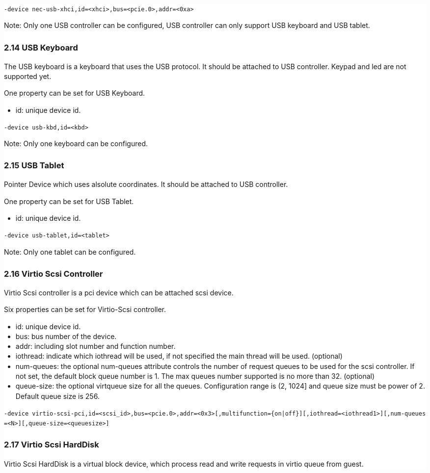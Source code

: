 ```shell
-device nec-usb-xhci,id=<xhci>,bus=<pcie.0>,addr=<0xa>
```

Note: Only one USB controller can be configured, USB controller can only support USB keyboard and USB tablet.

### 2.14 USB Keyboard
The USB keyboard is a keyboard that uses the USB protocol. It should be attached to USB controller. Keypad and led are not supported yet.

One property can be set for USB Keyboard.

* id: unique device id.

```shell
-device usb-kbd,id=<kbd>
```

Note: Only one keyboard can be configured.

### 2.15 USB Tablet
Pointer Device which uses alsolute coordinates. It should be attached to USB controller.

One property can be set for USB Tablet.

* id: unique device id.

```shell
-device usb-tablet,id=<tablet>
```

Note: Only one tablet can be configured.

### 2.16 Virtio Scsi Controller
Virtio Scsi controller is a pci device which can be attached scsi device.

Six properties can be set for Virtio-Scsi controller.

* id: unique device id.
* bus: bus number of the device.
* addr: including slot number and function number.
* iothread: indicate which iothread will be used, if not specified the main thread will be used. (optional)
* num-queues: the optional num-queues attribute controls the number of request queues to be used for the scsi controller. If not set, the default block queue number is 1. The max queues number supported is no more than 32. (optional)
* queue-size: the optional virtqueue size for all the queues. Configuration range is (2, 1024] and queue size must be power of 2. Default queue size is 256.
```shell
-device virtio-scsi-pci,id=<scsi_id>,bus=<pcie.0>,addr=<0x3>[,multifunction={on|off}][,iothread=<iothread1>][,num-queues=<N>][,queue-size=<queuesize>]
```
### 2.17 Virtio Scsi HardDisk
Virtio Scsi HardDisk is a virtual block device, which process read and write requests in virtio queue from guest.

